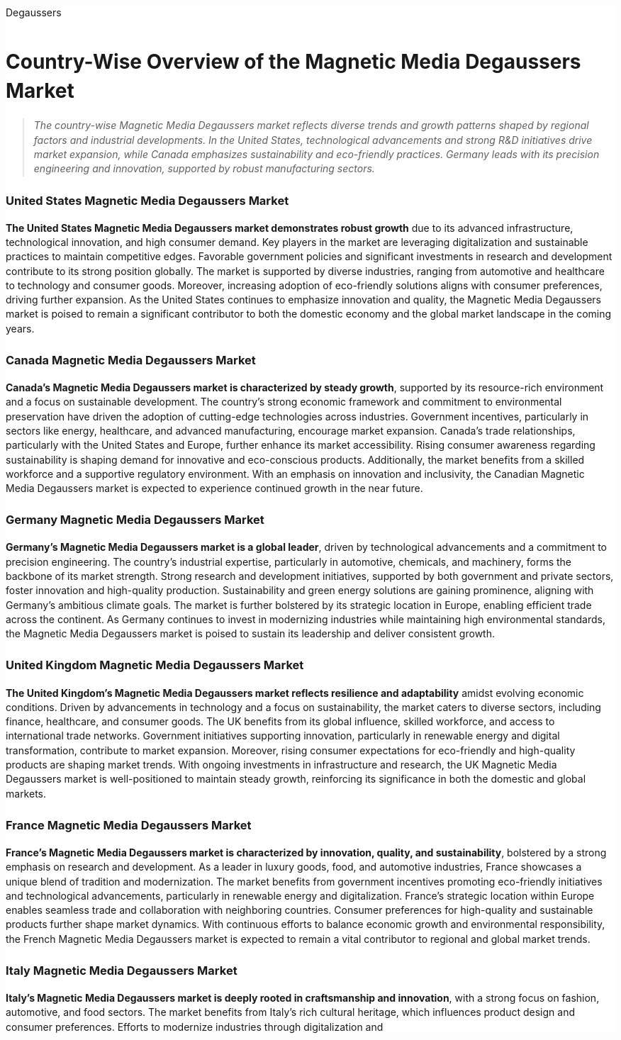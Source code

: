 Degaussers</li></ul><h1><span class="">Country-Wise Overview of the Magnetic Media Degaussers Market<br /></span></h1><blockquote><p><em><span class="">The country-wise Magnetic Media Degaussers market reflects diverse trends and growth patterns shaped by regional factors and industrial developments. In the United States, technological advancements and strong R&amp;D initiatives drive market expansion, while Canada emphasizes sustainability and eco-friendly practices. Germany leads with its precision engineering and innovation, supported by robust manufacturing sectors.</span></em></p></blockquote><h3><strong>United States Magnetic Media Degaussers Market</strong></h3><p><strong>The United States Magnetic Media Degaussers market demonstrates robust growth</strong> due to its advanced infrastructure, technological innovation, and high consumer demand. Key players in the market are leveraging digitalization and sustainable practices to maintain competitive edges. Favorable government policies and significant investments in research and development contribute to its strong position globally. The market is supported by diverse industries, ranging from automotive and healthcare to technology and consumer goods. Moreover, increasing adoption of eco-friendly solutions aligns with consumer preferences, driving further expansion. As the United States continues to emphasize innovation and quality, the Magnetic Media Degaussers market is poised to remain a significant contributor to both the domestic economy and the global market landscape in the coming years.</p><h3><strong>Canada Magnetic Media Degaussers Market</strong></h3><p><strong>Canada&rsquo;s Magnetic Media Degaussers market is characterized by steady growth</strong>, supported by its resource-rich environment and a focus on sustainable development. The country&rsquo;s strong economic framework and commitment to environmental preservation have driven the adoption of cutting-edge technologies across industries. Government incentives, particularly in sectors like energy, healthcare, and advanced manufacturing, encourage market expansion. Canada&rsquo;s trade relationships, particularly with the United States and Europe, further enhance its market accessibility. Rising consumer awareness regarding sustainability is shaping demand for innovative and eco-conscious products. Additionally, the market benefits from a skilled workforce and a supportive regulatory environment. With an emphasis on innovation and inclusivity, the Canadian Magnetic Media Degaussers market is expected to experience continued growth in the near future.</p><h3><strong>Germany Magnetic Media Degaussers Market</strong></h3><p><strong>Germany&rsquo;s Magnetic Media Degaussers market is a global leader</strong>, driven by technological advancements and a commitment to precision engineering. The country&rsquo;s industrial expertise, particularly in automotive, chemicals, and machinery, forms the backbone of its market strength. Strong research and development initiatives, supported by both government and private sectors, foster innovation and high-quality production. Sustainability and green energy solutions are gaining prominence, aligning with Germany&rsquo;s ambitious climate goals. The market is further bolstered by its strategic location in Europe, enabling efficient trade across the continent. As Germany continues to invest in modernizing industries while maintaining high environmental standards, the Magnetic Media Degaussers market is poised to sustain its leadership and deliver consistent growth.</p><h3><strong>United Kingdom Magnetic Media Degaussers Market</strong></h3><p><strong>The United Kingdom&rsquo;s Magnetic Media Degaussers market reflects resilience and adaptability</strong> amidst evolving economic conditions. Driven by advancements in technology and a focus on sustainability, the market caters to diverse sectors, including finance, healthcare, and consumer goods. The UK benefits from its global influence, skilled workforce, and access to international trade networks. Government initiatives supporting innovation, particularly in renewable energy and digital transformation, contribute to market expansion. Moreover, rising consumer expectations for eco-friendly and high-quality products are shaping market trends. With ongoing investments in infrastructure and research, the UK Magnetic Media Degaussers market is well-positioned to maintain steady growth, reinforcing its significance in both the domestic and global markets.</p><h3><strong>France Magnetic Media Degaussers Market</strong></h3><p><strong>France&rsquo;s Magnetic Media Degaussers market is characterized by innovation, quality, and sustainability</strong>, bolstered by a strong emphasis on research and development. As a leader in luxury goods, food, and automotive industries, France showcases a unique blend of tradition and modernization. The market benefits from government incentives promoting eco-friendly initiatives and technological advancements, particularly in renewable energy and digitalization. France&rsquo;s strategic location within Europe enables seamless trade and collaboration with neighboring countries. Consumer preferences for high-quality and sustainable products further shape market dynamics. With continuous efforts to balance economic growth and environmental responsibility, the French Magnetic Media Degaussers market is expected to remain a vital contributor to regional and global market trends.</p><h3><strong>Italy Magnetic Media Degaussers Market</strong></h3><p><strong>Italy&rsquo;s Magnetic Media Degaussers market is deeply rooted in craftsmanship and innovation</strong>, with a strong focus on fashion, automotive, and food sectors. The market benefits from Italy&rsquo;s rich cultural heritage, which influences product design and consumer preferences. Efforts to modernize industries through digitalization and